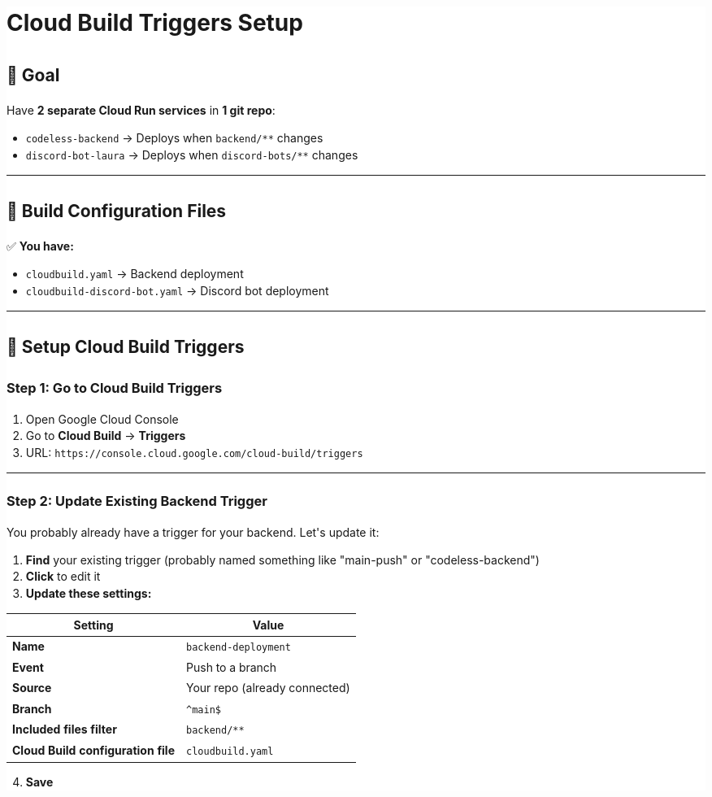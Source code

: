 # Cloud Build Triggers Setup

## 🎯 Goal

Have **2 separate Cloud Run services** in **1 git repo**:
- `codeless-backend` → Deploys when `backend/**` changes
- `discord-bot-laura` → Deploys when `discord-bots/**` changes

---

## 📁 Build Configuration Files

✅ **You have:**
- `cloudbuild.yaml` → Backend deployment
- `cloudbuild-discord-bot.yaml` → Discord bot deployment

---

## 🔧 Setup Cloud Build Triggers

### Step 1: Go to Cloud Build Triggers

1. Open Google Cloud Console
2. Go to **Cloud Build** → **Triggers**
3. URL: `https://console.cloud.google.com/cloud-build/triggers`

---

### Step 2: Update Existing Backend Trigger

You probably already have a trigger for your backend. Let's update it:

1. **Find** your existing trigger (probably named something like "main-push" or "codeless-backend")
2. **Click** to edit it
3. **Update these settings:**

| Setting | Value |
|---------|-------|
| **Name** | `backend-deployment` |
| **Event** | Push to a branch |
| **Source** | Your repo (already connected) |
| **Branch** | `^main$` |
| **Included files filter** | `backend/**` |
| **Cloud Build configuration file** | `cloudbuild.yaml` |

4. **Save**
